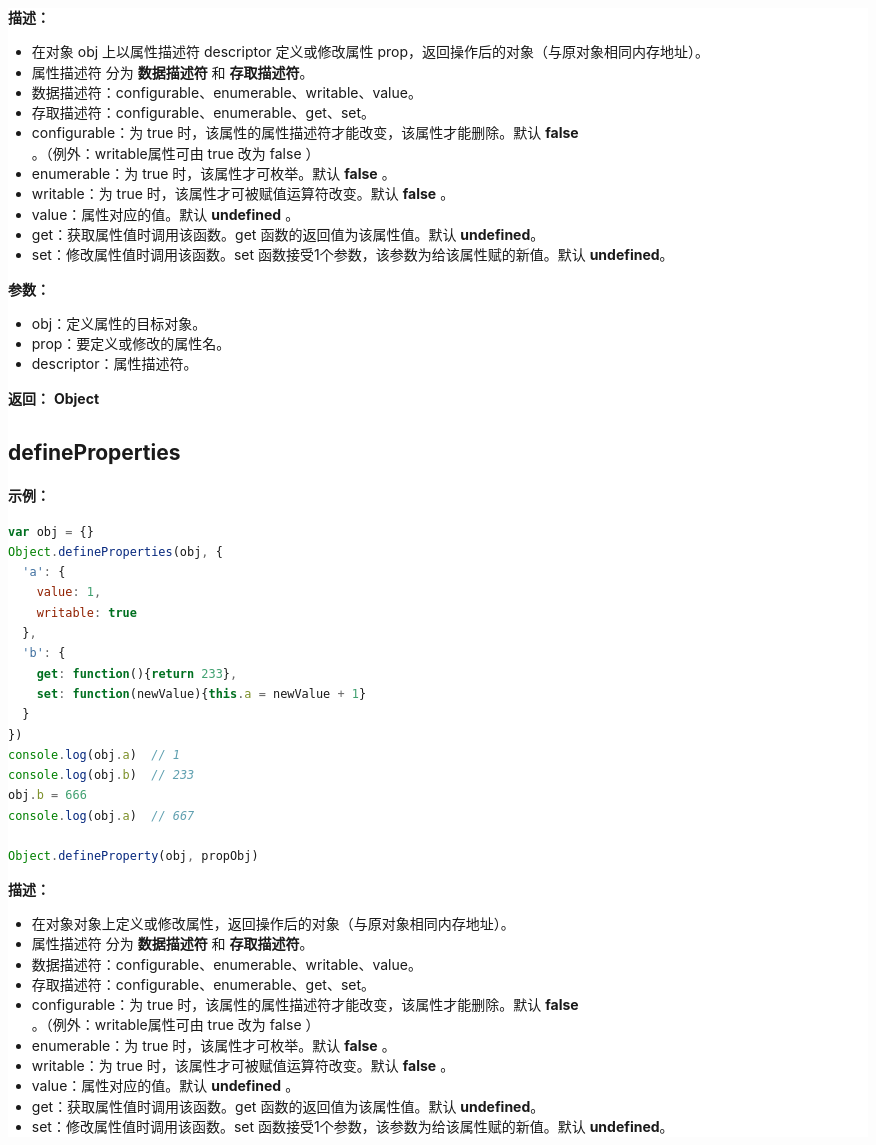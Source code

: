**描述：**
- 在对象 obj 上以属性描述符 descriptor 定义或修改属性 prop，返回操作后的对象（与原对象相同内存地址）。
- 属性描述符 分为 **数据描述符** 和 **存取描述符**。
- 数据描述符：configurable、enumerable、writable、value。
- 存取描述符：configurable、enumerable、get、set。
- configurable：为 true 时，该属性的属性描述符才能改变，该属性才能删除。默认 **false** 。（例外：writable属性可由 true 改为 false ）
- enumerable：为 true 时，该属性才可枚举。默认 **false** 。
- writable：为 true 时，该属性才可被赋值运算符改变。默认 **false** 。
- value：属性对应的值。默认 **undefined** 。
- get：获取属性值时调用该函数。get 函数的返回值为该属性值。默认 **undefined**。
- set：修改属性值时调用该函数。set 函数接受1个参数，该参数为给该属性赋的新值。默认 **undefined**。

**参数：**
- obj：定义属性的目标对象。
- prop：要定义或修改的属性名。
- descriptor：属性描述符。

**返回：** **Object**


## defineProperties

**示例：**
```javascript
var obj = {}
Object.defineProperties(obj, {
  'a': {
    value: 1,
    writable: true
  },
  'b': {
    get: function(){return 233},
    set: function(newValue){this.a = newValue + 1}
  }
})
console.log(obj.a)  // 1
console.log(obj.b)  // 233
obj.b = 666
console.log(obj.a)  // 667

Object.defineProperty(obj, propObj)
```

**描述：**
- 在对象对象上定义或修改属性，返回操作后的对象（与原对象相同内存地址）。
- 属性描述符 分为 **数据描述符** 和 **存取描述符**。
- 数据描述符：configurable、enumerable、writable、value。
- 存取描述符：configurable、enumerable、get、set。
- configurable：为 true 时，该属性的属性描述符才能改变，该属性才能删除。默认 **false** 。（例外：writable属性可由 true 改为 false ）
- enumerable：为 true 时，该属性才可枚举。默认 **false** 。
- writable：为 true 时，该属性才可被赋值运算符改变。默认 **false** 。
- value：属性对应的值。默认 **undefined** 。
- get：获取属性值时调用该函数。get 函数的返回值为该属性值。默认 **undefined**。
- set：修改属性值时调用该函数。set 函数接受1个参数，该参数为给该属性赋的新值。默认 **undefined**。
